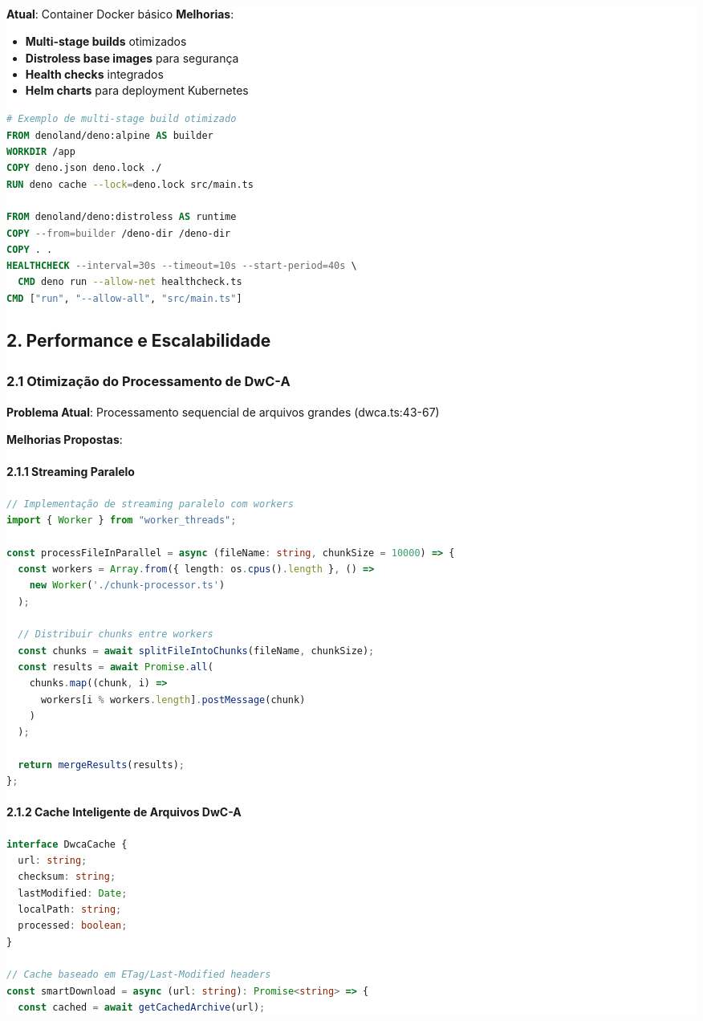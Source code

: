**Atual**: Container Docker básico
**Melhorias**:
- **Multi-stage builds** otimizados
- **Distroless base images** para segurança
- **Health checks** integrados
- **Helm charts** para deployment Kubernetes

```dockerfile
# Exemplo de multi-stage build otimizado
FROM denoland/deno:alpine AS builder
WORKDIR /app
COPY deno.json deno.lock ./
RUN deno cache --lock=deno.lock src/main.ts

FROM denoland/deno:distroless AS runtime
COPY --from=builder /deno-dir /deno-dir
COPY . .
HEALTHCHECK --interval=30s --timeout=10s --start-period=40s \
  CMD deno run --allow-net healthcheck.ts
CMD ["run", "--allow-all", "src/main.ts"]
```

## 2. Performance e Escalabilidade

### 2.1 Otimização do Processamento de DwC-A

**Problema Atual**: Processamento sequencial de arquivos grandes (dwca.ts:43-67)

**Melhorias Propostas**:

#### 2.1.1 Streaming Paralelo
```typescript
// Implementação de streaming paralelo com workers
import { Worker } from "worker_threads";

const processFileInParallel = async (fileName: string, chunkSize = 10000) => {
  const workers = Array.from({ length: os.cpus().length }, () => 
    new Worker('./chunk-processor.ts')
  );
  
  // Distribuir chunks entre workers
  const chunks = await splitFileIntoChunks(fileName, chunkSize);
  const results = await Promise.all(
    chunks.map((chunk, i) => 
      workers[i % workers.length].postMessage(chunk)
    )
  );
  
  return mergeResults(results);
};
```

#### 2.1.2 Cache Inteligente de Arquivos DwC-A
```typescript
interface DwcaCache {
  url: string;
  checksum: string;
  lastModified: Date;
  localPath: string;
  processed: boolean;
}

// Cache baseado em ETag/Last-Modified headers
const smartDownload = async (url: string): Promise<string> => {
  const cached = await getCachedArchive(url);
```